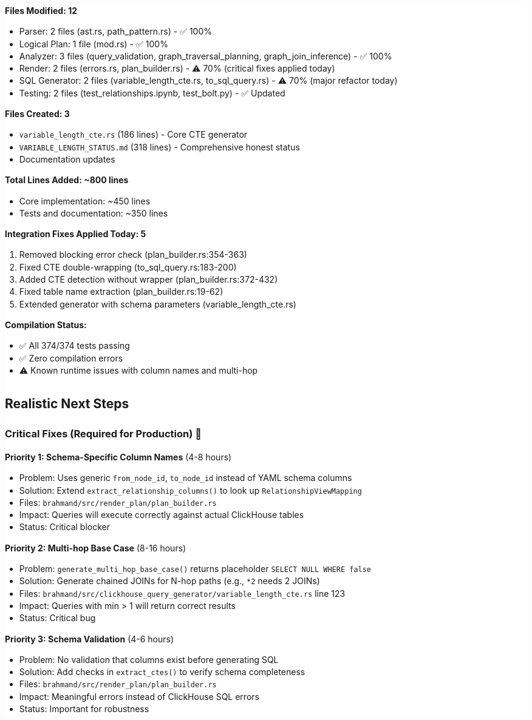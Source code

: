 **Files Modified: 12**
- Parser: 2 files (ast.rs, path_pattern.rs) - ✅ 100%
- Logical Plan: 1 file (mod.rs) - ✅ 100%
- Analyzer: 3 files (query_validation, graph_traversal_planning, graph_join_inference) - ✅ 100%
- Render: 2 files (errors.rs, plan_builder.rs) - ⚠️ 70% (critical fixes applied today)
- SQL Generator: 2 files (variable_length_cte.rs, to_sql_query.rs) - ⚠️ 70% (major refactor today)
- Testing: 2 files (test_relationships.ipynb, test_bolt.py) - ✅ Updated

**Files Created: 3**
- `variable_length_cte.rs` (186 lines) - Core CTE generator
- `VARIABLE_LENGTH_STATUS.md` (318 lines) - Comprehensive honest status
- Documentation updates

**Total Lines Added: ~800 lines**
- Core implementation: ~450 lines
- Tests and documentation: ~350 lines

**Integration Fixes Applied Today: 5**
1. Removed blocking error check (plan_builder.rs:354-363)
2. Fixed CTE double-wrapping (to_sql_query.rs:183-200)
3. Added CTE detection without wrapper (plan_builder.rs:372-432)
4. Fixed table name extraction (plan_builder.rs:19-62)
5. Extended generator with schema parameters (variable_length_cte.rs)

**Compilation Status:**
- ✅ All 374/374 tests passing
- ✅ Zero compilation errors
- ⚠️ Known runtime issues with column names and multi-hop

## Realistic Next Steps

### Critical Fixes (Required for Production) 🔴

**Priority 1: Schema-Specific Column Names** (4-8 hours)
- Problem: Uses generic `from_node_id`, `to_node_id` instead of YAML schema columns
- Solution: Extend `extract_relationship_columns()` to look up `RelationshipViewMapping`
- Files: `brahmand/src/render_plan/plan_builder.rs`
- Impact: Queries will execute correctly against actual ClickHouse tables
- Status: Critical blocker

**Priority 2: Multi-hop Base Case** (8-16 hours)
- Problem: `generate_multi_hop_base_case()` returns placeholder `SELECT NULL WHERE false`
- Solution: Generate chained JOINs for N-hop paths (e.g., `*2` needs 2 JOINs)
- Files: `brahmand/src/clickhouse_query_generator/variable_length_cte.rs` line 123
- Impact: Queries with min > 1 will return correct results
- Status: Critical bug

**Priority 3: Schema Validation** (4-6 hours)
- Problem: No validation that columns exist before generating SQL
- Solution: Add checks in `extract_ctes()` to verify schema completeness
- Files: `brahmand/src/render_plan/plan_builder.rs`
- Impact: Meaningful errors instead of ClickHouse SQL errors
- Status: Important for robustness
